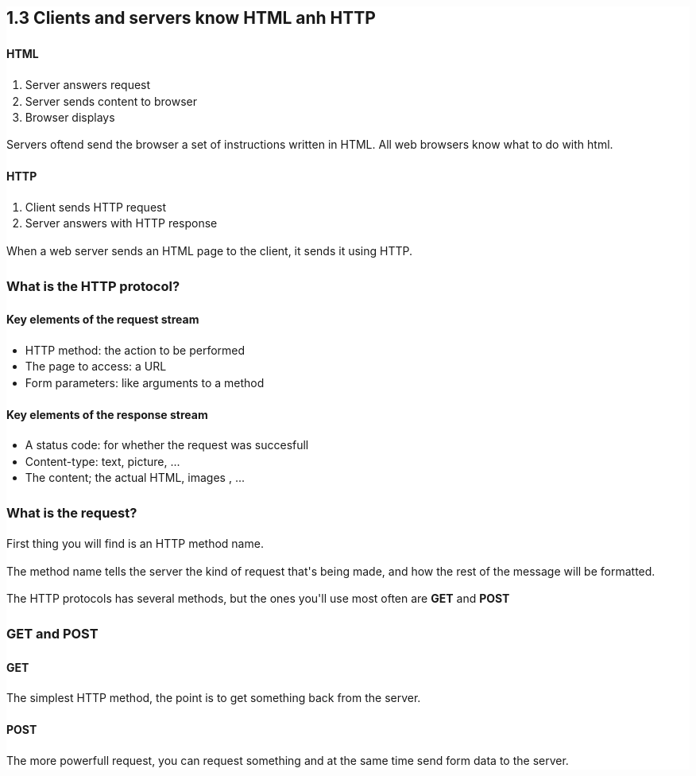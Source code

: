 <div style="page-break-after: always;"></div>

## 1.3 Clients and servers know HTML anh HTTP

#### HTML

1. Server answers request
2. Server sends content to browser
3. Browser displays

Servers oftend send the browser a set of instructions written in HTML. All web browsers know what to do with html.

#### HTTP

1. Client sends HTTP request
2. Server answers with HTTP response

When a web server sends an HTML page to the client, it sends it using HTTP.

### What is the HTTP protocol?

#### Key elements of the request stream

* HTTP method: the action to be performed
* The page to access: a URL
* Form parameters: like arguments to a method

#### Key elements of the response stream 

* A status code: for whether the request was succesfull
* Content-type: text, picture, ...
* The content; the actual HTML, images , ...

### What is the request?

First thing you will find is an HTTP method name.

The method name tells the server the kind of request that's being made, and how the rest of the message will be formatted.

The HTTP protocols has several methods, but the ones you'll use most often are **GET** and **POST**

### GET and POST

#### GET

The simplest HTTP method, the point is to get something back from the server.

#### POST

The more powerfull request, you can request something and at the same time send form data to the server.

<p align="center">